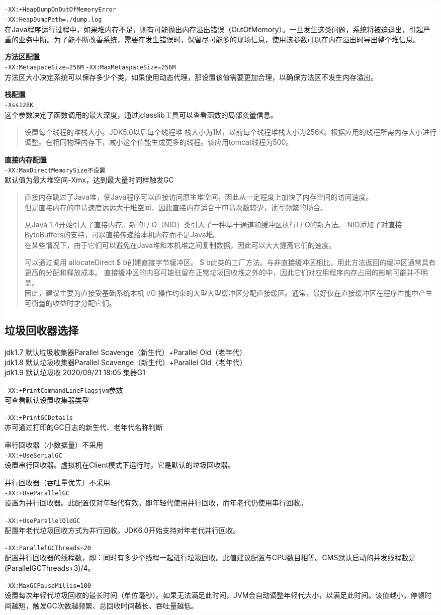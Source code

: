`-XX:+HeapDumpOnOutOfMemoryError`  
`-XX:HeapDumpPath=./dump.log`   
在Java程序运行过程中，如果堆内存不足，则有可能抛出内存溢出错误（OutOfMemory）。一旦发生这类问题，系统将被迫退出，引起严重的业务中断。为了能不断改善系统，需要在发生错误时，保留尽可能多的现场信息，使用该参数可以在内存溢出时导出整个堆信息。

**方法区配置**  
`-XX:MetaspaceSize=256M` `-XX:MaxMetaspaceSize=256M`  
方法区大小决定系统可以保存多少个类，如果使用动态代理，那设置该值需要更加合理，以确保方法区不发生内存溢出。  

**栈配置**    
`-Xss128K`  
这个参数决定了函数调用的最大深度，通过jclasslib工具可以查看函数的局部变量信息。  
>设置每个线程的堆栈大小。JDK5.0以后每个线程堆 栈大小为1M，以前每个线程堆栈大小为256K。根据应用的线程所需内存大小进行调整。在相同物理内存下，减小这个值能生成更多的线程。该应用tomcat线程为500。

**直接内存配置**  
`-XX:MaxDirectMemorySize不设置`  
默认值为最大堆空间-Xmx，达到最大量时同样触发GC  
>直接内存跳过了Java堆，使Java程序可以直接访问原生堆空间，因此从一定程度上加快了内存空间的访问速度。  
> 但是直接内存的申请速度远远大于堆空间，因此直接内存适合于申请次数较少，读写频繁的场合。  
> 
> 从Java 1.4开始引入了直接内存。新的I / O（NIO）类引入了一种基于通道和缓冲区执行I / O的新方法。 NIO添加了对直接ByteBuffers的支持，可以直接传递给本机内存而不是Java堆。  
> 在某些情况下，由于它们可以避免在Java堆和本机堆之间复制数据，因此可以大大提高它们的速度。  
> 
> 可以通过调用 allocateDirect $ b创建直接字节缓冲区。 $ b此类的工厂方法。与非直接缓冲区相比，用此方法返回的缓冲区通常具有更高的分配和释放成本。
> 直接缓冲区的内容可能驻留在正常垃圾回收堆之外的中，因此它们对应用程序内存占用的影响可能并不明显。  
> 因此，建议主要为直接受基础系统本机 I/O 操作约束的大型大型缓冲区分配直接缓区。通常，最好仅在直接缓冲区在程序性能中产生可衡量的收益时才分配它们。

## 垃圾回收器选择
jdk1.7 默认垃圾收集器Parallel Scavenge（新生代）+Parallel Old（老年代）  
jdk1.8 默认垃圾收集器Parallel Scavenge（新生代）+Parallel Old（老年代）  
jdk1.9 默认垃圾收 2020/09/21 18:05 集器G1  

`-XX:+PrintCommandLineFlagsjvm`参数  
可查看默认设置收集器类型  

`-XX:+PrintGCDetails`  
亦可通过打印的GC日志的新生代、老年代名称判断  

串行回收器（小数据量）不采用  
`-XX:+UseSerialGC`  
设置串行回收器。虚拟机在Client模式下运行时，它是默认的垃圾回收器。

并行回收器（吞吐量优先）不采用  
`-XX:+UseParallelGC`  
设置为并行回收器。此配置仅对年轻代有效。即年轻代使用并行回收，而年老代仍使用串行回收。  

`-XX:+UseParallelOldGC`  
配置年老代垃圾回收方式为并行回收。JDK6.0开始支持对年老代并行回收。  

`-XX:ParallelGCThreads=20`  
配置并行回收器的线程数，即：同时有多少个线程一起进行垃圾回收。此值建议配置与CPU数目相等。CMS默认启动的并发线程数是(ParallelGCThreads+3)/4。

`-XX:MaxGCPauseMillis=100`  
设置每次年轻代垃圾回收的最长时间（单位毫秒）。如果无法满足此时间，JVM会自动调整年轻代大小，以满足此时间。该值越小，停顿时间越短，触发GC次数越频繁、总回收时间越长、吞吐量越低。
